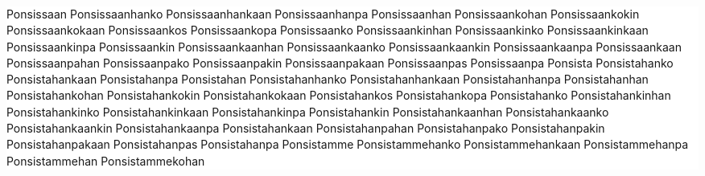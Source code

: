 Ponsissaan
Ponsissaanhanko
Ponsissaanhankaan
Ponsissaanhanpa
Ponsissaanhan
Ponsissaankohan
Ponsissaankokin
Ponsissaankokaan
Ponsissaankos
Ponsissaankopa
Ponsissaanko
Ponsissaankinhan
Ponsissaankinko
Ponsissaankinkaan
Ponsissaankinpa
Ponsissaankin
Ponsissaankaanhan
Ponsissaankaanko
Ponsissaankaankin
Ponsissaankaanpa
Ponsissaankaan
Ponsissaanpahan
Ponsissaanpako
Ponsissaanpakin
Ponsissaanpakaan
Ponsissaanpas
Ponsissaanpa
Ponsista
Ponsistahanko
Ponsistahankaan
Ponsistahanpa
Ponsistahan
Ponsistahanhanko
Ponsistahanhankaan
Ponsistahanhanpa
Ponsistahanhan
Ponsistahankohan
Ponsistahankokin
Ponsistahankokaan
Ponsistahankos
Ponsistahankopa
Ponsistahanko
Ponsistahankinhan
Ponsistahankinko
Ponsistahankinkaan
Ponsistahankinpa
Ponsistahankin
Ponsistahankaanhan
Ponsistahankaanko
Ponsistahankaankin
Ponsistahankaanpa
Ponsistahankaan
Ponsistahanpahan
Ponsistahanpako
Ponsistahanpakin
Ponsistahanpakaan
Ponsistahanpas
Ponsistahanpa
Ponsistamme
Ponsistammehanko
Ponsistammehankaan
Ponsistammehanpa
Ponsistammehan
Ponsistammekohan